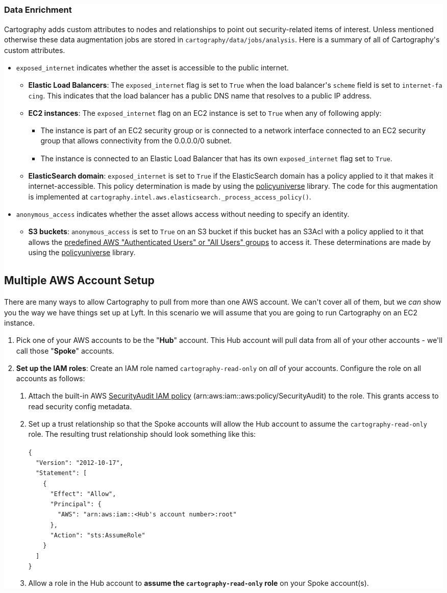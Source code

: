 ### Data Enrichment
Cartography adds custom attributes to nodes and relationships to point out security-related items of interest.  Unless mentioned otherwise these data augmentation jobs are stored in `cartography/data/jobs/analysis`.  Here is a summary of all of Cartography's custom attributes.

- `exposed_internet` indicates whether the asset is accessible to the public internet.

	- **Elastic Load Balancers**: The `exposed_internet` flag is set to `True` when the load balancer's `scheme` field is set to `internet-facing`.  This indicates that the load balancer has a public DNS name that resolves to a public IP address. 

	- **EC2 instances**: The `exposed_internet` flag on an EC2 instance is set to `True` when any of following apply:

		- The instance is part of an EC2 security group or is connected to a network interface connected to an EC2 security group that allows connectivity from the 0.0.0.0/0 subnet.

		- The instance is connected to an Elastic Load Balancer that has its own `exposed_internet` flag set to `True`.

	- **ElasticSearch domain**: `exposed_internet` is set to `True` if the ElasticSearch domain has a policy applied to it that makes it internet-accessible.  This policy determination is made by using the [policyuniverse](https://github.com/Netflix-Skunkworks/policyuniverse) library.  The code for this augmentation is implemented at `cartography.intel.aws.elasticsearch._process_access_policy()`.

- `anonymous_access` indicates whether the asset allows access without needing to specify an identity.

	- **S3 buckets**: `anonymous_access` is set to `True` on an S3 bucket if this bucket has an S3Acl with a policy applied to it that allows the [predefined AWS "Authenticated Users" or "All Users" groups](https://docs.aws.amazon.com/AmazonS3/latest/dev/acl-overview.html#specifying-grantee-predefined-groups) to access it.  These determinations are made by using the [policyuniverse](https://github.com/Netflix-Skunkworks/policyuniverse) library.


## Multiple AWS Account Setup
There are many ways to allow Cartography to pull from more than one AWS account.  We can't cover all of them, but we _can_ show you the way we have things set up at Lyft.  In this scenario we will assume that you are going to run Cartography on an EC2 instance.

1. Pick one of your AWS accounts to be the "**Hub**" account.  This Hub account will pull data from all of your other accounts - we'll call those "**Spoke**" accounts.

2. **Set up the IAM roles**: Create an IAM role named `cartography-read-only` on _all_ of your accounts.  Configure the role on all accounts as follows:
	1. Attach the built-in AWS [SecurityAudit IAM policy](https://docs.aws.amazon.com/IAM/latest/UserGuide/access_policies_job-functions.html#jf_security-auditor) (arn:aws:iam::aws:policy/SecurityAudit) to the role.  This grants access to read security config metadata.
	2. Set up a trust relationship so that the Spoke accounts will allow the Hub account to assume the `cartography-read-only` role.  The resulting trust relationship should look something like this:

		```	               
		{
		  "Version": "2012-10-17",
		  "Statement": [
		    {
		      "Effect": "Allow",
		      "Principal": {
		        "AWS": "arn:aws:iam::<Hub's account number>:root"
		      },
		      "Action": "sts:AssumeRole"
		    }
		  ]
		}
		```
	3. Allow a role in the Hub account to **assume the `cartography-read-only` role** on your Spoke account(s).
		
